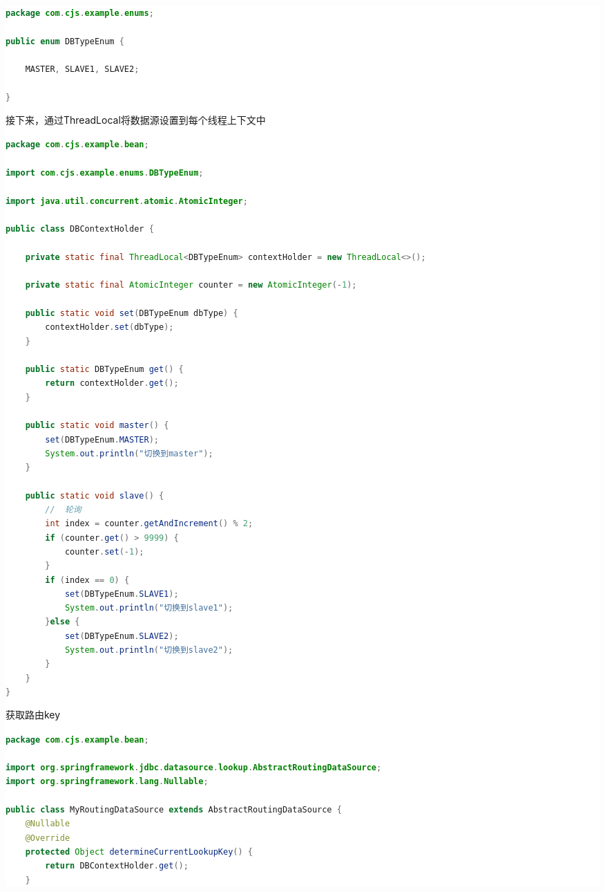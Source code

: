 ```java
package com.cjs.example.enums;

public enum DBTypeEnum {

    MASTER, SLAVE1, SLAVE2;

}
```
接下来，通过ThreadLocal将数据源设置到每个线程上下文中
```java
package com.cjs.example.bean;

import com.cjs.example.enums.DBTypeEnum;

import java.util.concurrent.atomic.AtomicInteger;

public class DBContextHolder {

    private static final ThreadLocal<DBTypeEnum> contextHolder = new ThreadLocal<>();

    private static final AtomicInteger counter = new AtomicInteger(-1);

    public static void set(DBTypeEnum dbType) {
        contextHolder.set(dbType);
    }

    public static DBTypeEnum get() {
        return contextHolder.get();
    }

    public static void master() {
        set(DBTypeEnum.MASTER);
        System.out.println("切换到master");
    }

    public static void slave() {
        //  轮询
        int index = counter.getAndIncrement() % 2;
        if (counter.get() > 9999) {
            counter.set(-1);
        }
        if (index == 0) {
            set(DBTypeEnum.SLAVE1);
            System.out.println("切换到slave1");
        }else {
            set(DBTypeEnum.SLAVE2);
            System.out.println("切换到slave2");
        }
    }
}
```
获取路由key
```java
package com.cjs.example.bean;

import org.springframework.jdbc.datasource.lookup.AbstractRoutingDataSource;
import org.springframework.lang.Nullable;

public class MyRoutingDataSource extends AbstractRoutingDataSource {
    @Nullable
    @Override
    protected Object determineCurrentLookupKey() {
        return DBContextHolder.get();
    }
```